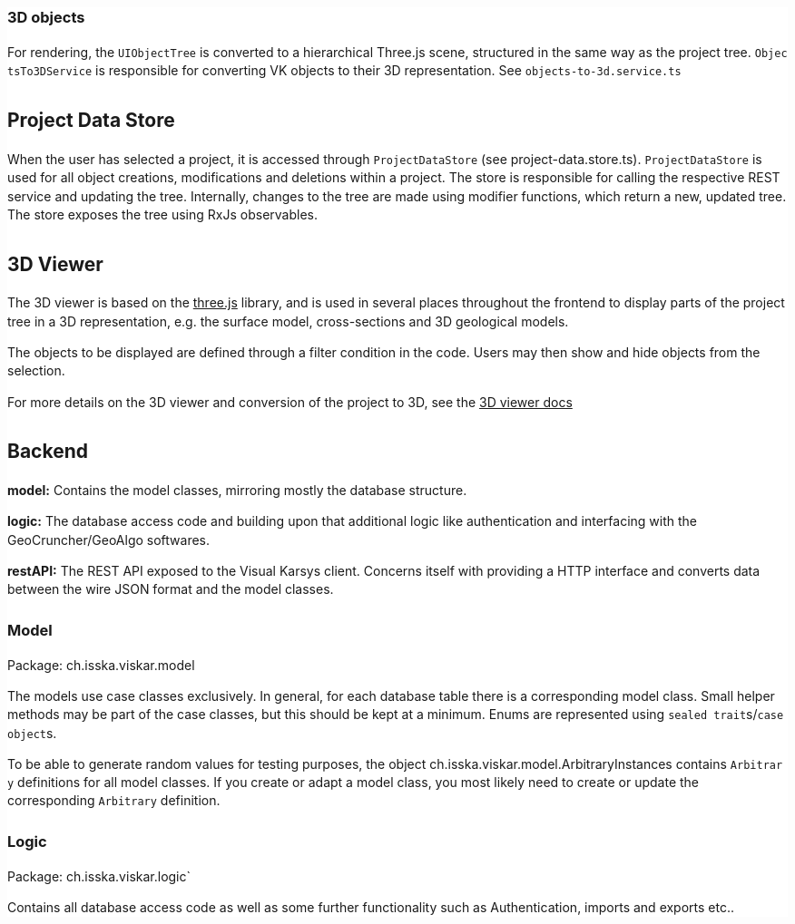 ### 3D objects

For rendering, the `UIObjectTree` is converted to a hierarchical Three.js scene, structured in the same way as the project tree. `ObjectsTo3DService` is responsible for converting VK objects to their
3D representation. See `objects-to-3d.service.ts`

## Project Data Store

When the user has selected a project, it is accessed through `ProjectDataStore` (see project-data.store.ts). `ProjectDataStore` is used for all object creations, modifications and deletions within a
project. The store is responsible for calling the respective REST service and updating the tree. Internally, changes to the tree are made using modifier functions, which return a new, updated tree.
The store exposes the tree using RxJs observables.

## 3D Viewer

The 3D viewer is based on the [three.js](https://threejs.org/docs) library, and is used in several places throughout the frontend to display parts of the project tree in a 3D representation, e.g. the
surface model, cross-sections and 3D geological models.

The objects to be displayed are defined through a filter condition in the code. Users may then show and hide objects from the selection.

For more details on the 3D viewer and conversion of the project to 3D, see the [3D viewer docs](3d-viewer.md)

## Backend

**model:** Contains the model classes, mirroring mostly the database structure.

**logic:** The database access code and building upon that additional logic like authentication and interfacing with the GeoCruncher/GeoAlgo softwares.

**restAPI:** The REST API exposed to the Visual Karsys client. Concerns itself with providing a HTTP interface and converts data between the wire JSON format and the model classes.

### Model

Package: ch.isska.viskar.model

The models use case classes exclusively. In general, for each database table there is a corresponding model class. Small helper methods may be part of the case classes, but this should be kept at a
minimum. Enums are represented using ``sealed trait``s/``case object``s.

To be able to generate random values for testing purposes, the object ch.isska.viskar.model.ArbitraryInstances contains ``Arbitrary`` definitions for all model classes. If you create or adapt a model
class, you most likely need to create or update the corresponding ``Arbitrary`` definition.

### Logic

Package: ch.isska.viskar.logic`

Contains all database access code as well as some further functionality such as Authentication, imports and exports etc..
